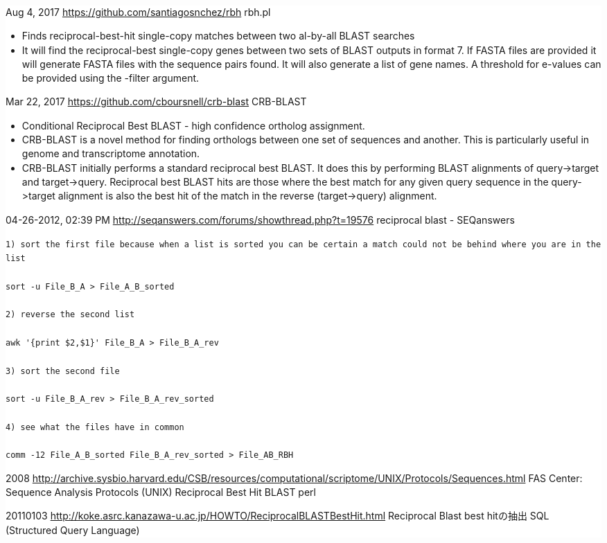 
Aug 4, 2017
https://github.com/santiagosnchez/rbh
rbh.pl
- Finds reciprocal-best-hit single-copy matches between two al-by-all BLAST searches
- It will find the reciprocal-best single-copy genes between two sets of BLAST outputs in format 7. If FASTA files are provided it will generate FASTA files with the sequence pairs found. It will also generate a list of gene names. A threshold for e-values can be provided using the -filter argument.


Mar 22, 2017
https://github.com/cboursnell/crb-blast
CRB-BLAST
- Conditional Reciprocal Best BLAST - high confidence ortholog assignment.
- CRB-BLAST is a novel method for finding orthologs between one set of sequences and another. This is particularly useful in genome and transcriptome annotation.
- CRB-BLAST initially performs a standard reciprocal best BLAST. It does this by performing BLAST alignments of query->target and target->query. Reciprocal best BLAST hits are those where the best match for any given query sequence in the query->target alignment is also the best hit of the match in the reverse (target->query) alignment.


04-26-2012, 02:39 PM
http://seqanswers.com/forums/showthread.php?t=19576
reciprocal blast - SEQanswers
```
1) sort the first file because when a list is sorted you can be certain a match could not be behind where you are in the list

sort -u File_B_A > File_A_B_sorted

2) reverse the second list

awk '{print $2,$1}' File_B_A > File_B_A_rev

3) sort the second file

sort -u File_B_A_rev > File_B_A_rev_sorted

4) see what the files have in common

comm -12 File_A_B_sorted File_B_A_rev_sorted > File_AB_RBH
```

2008
http://archive.sysbio.harvard.edu/CSB/resources/computational/scriptome/UNIX/Protocols/Sequences.html
FAS Center: Sequence Analysis Protocols (UNIX)
Reciprocal Best Hit BLAST
perl

20110103
http://koke.asrc.kanazawa-u.ac.jp/HOWTO/ReciprocalBLASTBestHit.html
Reciprocal Blast best hitの抽出
SQL (Structured Query Language)
